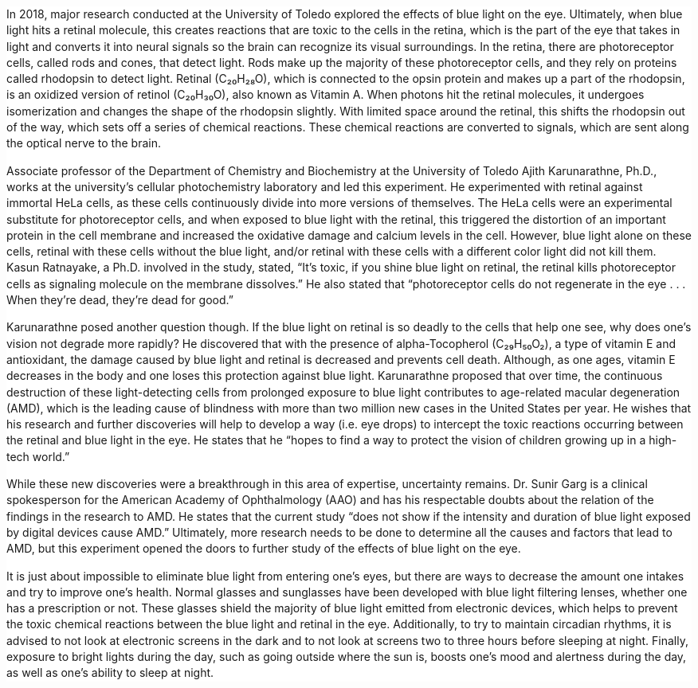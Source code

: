 In 2018, major research conducted at the University of Toledo explored the effects of blue light on the eye. Ultimately, when blue light hits a retinal molecule, this creates reactions that are toxic to the cells in the retina, which is the part of the eye that takes in light and converts it into neural signals so the brain can recognize its visual surroundings. In the retina, there are photoreceptor cells, called rods and cones, that detect light. Rods make up the majority of these photoreceptor cells, and they rely on proteins called rhodopsin to detect light. Retinal (C₂₀H₂₈O), which is connected to the opsin protein and makes up a part of the rhodopsin, is an oxidized version of retinol (C₂₀H₃₀O), also known as Vitamin A. When photons hit the retinal molecules, it undergoes isomerization and changes the shape of the rhodopsin slightly. With limited space around the retinal, this shifts the rhodopsin out of the way, which sets off a series of chemical reactions. These chemical reactions are converted to signals, which are sent along the optical nerve to the brain.

Associate professor of the Department of Chemistry and Biochemistry at the University of Toledo Ajith Karunarathne, Ph.D., works at the university’s cellular photochemistry laboratory and led this experiment. He experimented with retinal against immortal HeLa cells, as these cells continuously divide into more versions of themselves. The HeLa cells were an experimental substitute for photoreceptor cells, and when exposed to blue light with the retinal, this triggered the distortion of an important protein in the cell membrane and increased the oxidative damage and calcium levels in the cell. However, blue light alone on these cells, retinal with these cells without the blue light, and/or retinal with these cells with a different color light did not kill them. Kasun Ratnayake, a Ph.D. involved in the study, stated, “It’s toxic, if you shine blue light on retinal, the retinal kills photoreceptor cells as signaling molecule on the membrane dissolves.” He also stated that “photoreceptor cells do not regenerate in the eye . . . When they’re dead, they’re dead for good.”

Karunarathne posed another question though. If the blue light on retinal is so deadly to the cells that help one see, why does one’s vision not degrade more rapidly? He discovered that with the presence of alpha-Tocopherol (C₂₉H₅₀O₂), a type of vitamin E and antioxidant, the damage caused by blue light and retinal is decreased and prevents cell death. Although, as one ages, vitamin E decreases in the body and one loses this protection against blue light. Karunarathne proposed that over time, the continuous destruction of these light-detecting cells from prolonged exposure to blue light contributes to age-related macular degeneration (AMD), which is the leading cause of blindness with more than two million new cases in the United States per year. He wishes that his research and further discoveries will help to develop a way (i.e. eye drops) to intercept the toxic reactions occurring between the retinal and blue light in the eye. He states that he “hopes to find a way to protect the vision of children growing up in a high-tech world.”

While these new discoveries were a breakthrough in this area of expertise, uncertainty remains. Dr. Sunir Garg is a clinical spokesperson for the American Academy of Ophthalmology (AAO) and has his respectable doubts about the relation of the findings in the research to AMD. He states that the current study “does not show if the intensity and duration of blue light exposed by digital devices cause AMD.” Ultimately, more research needs to be done to determine all the causes and factors that lead to AMD, but this experiment opened the doors to further study of the effects of blue light on the eye.

It is just about impossible to eliminate blue light from entering one’s eyes, but there are ways to decrease the amount one intakes and try to improve one’s health. Normal glasses and sunglasses have been developed with blue light filtering lenses, whether one has a prescription or not. These glasses shield the majority of blue light emitted from electronic devices, which helps to prevent the toxic chemical reactions between the blue light and retinal in the eye. Additionally, to try to maintain circadian rhythms, it is advised to not look at electronic screens in the dark and to not look at screens two to three hours before sleeping at night. Finally, exposure to bright lights during the day, such as going outside where the sun is, boosts one’s mood and alertness during the day, as well as one’s ability to sleep at night.
